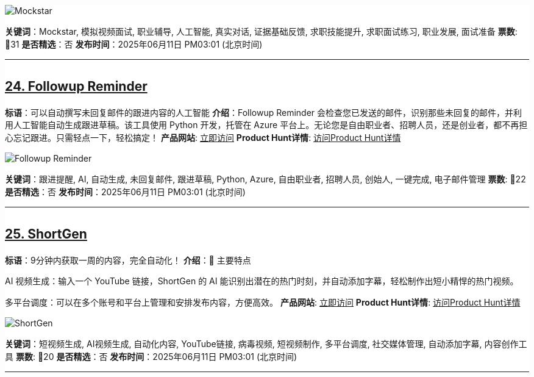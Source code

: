![Mockstar]()

**关键词**：Mockstar, 模拟视频面试, 职业辅导, 人工智能, 真实对话, 证据基础反馈, 求职技能提升, 求职面试练习, 职业发展, 面试准备
**票数**: 🔺31
**是否精选**：否
**发布时间**：2025年06月11日 PM03:01 (北京时间)

---

## [24. Followup Reminder](https://www.producthunt.com/posts/followup-reminder?utm_campaign=producthunt-api&utm_medium=api-v2&utm_source=Application%3A+phdata+%28ID%3A+183397%29)
**标语**：可以自动撰写未回复邮件的跟进内容的人工智能
**介绍**：Followup Reminder 会检查您已发送的邮件，识别那些未回复的邮件，并利用人工智能自动生成跟进草稿。该工具使用 Python 开发，托管在 Azure 平台上。无论您是自由职业者、招聘人员，还是创业者，都不再担心忘记跟进。只需轻点一下，轻松搞定！
**产品网站**: [立即访问](https://www.producthunt.com/r/ZA5JZEYSYDJ3MD?utm_campaign=producthunt-api&utm_medium=api-v2&utm_source=Application%3A+phdata+%28ID%3A+183397%29)
**Product Hunt详情**: [访问Product Hunt详情](https://www.producthunt.com/posts/followup-reminder?utm_campaign=producthunt-api&utm_medium=api-v2&utm_source=Application%3A+phdata+%28ID%3A+183397%29)

![Followup Reminder]()

**关键词**：跟进提醒, AI, 自动生成, 未回复邮件, 跟进草稿, Python, Azure, 自由职业者, 招聘人员, 创始人, 一键完成, 电子邮件管理
**票数**: 🔺22
**是否精选**：否
**发布时间**：2025年06月11日 PM03:01 (北京时间)

---

## [25. ShortGen](https://www.producthunt.com/posts/shortgen?utm_campaign=producthunt-api&utm_medium=api-v2&utm_source=Application%3A+phdata+%28ID%3A+183397%29)
**标语**：9分钟内获取一周的内容，完全自动化！
**介绍**：🔑 主要特点 

AI 视频生成：输入一个 YouTube 链接，ShortGen 的 AI 能识别出潜在的热门时刻，并自动添加字幕，轻松制作出短小精悍的热门视频。 

多平台调度：可以在多个账号和平台上管理和安排发布内容，方便高效。
**产品网站**: [立即访问](https://www.producthunt.com/r/5X6XOYHAUWSD66?utm_campaign=producthunt-api&utm_medium=api-v2&utm_source=Application%3A+phdata+%28ID%3A+183397%29)
**Product Hunt详情**: [访问Product Hunt详情](https://www.producthunt.com/posts/shortgen?utm_campaign=producthunt-api&utm_medium=api-v2&utm_source=Application%3A+phdata+%28ID%3A+183397%29)

![ShortGen]()

**关键词**：短视频生成, AI视频生成, 自动化内容, YouTube链接, 病毒视频, 短视频制作, 多平台调度, 社交媒体管理, 自动添加字幕, 内容创作工具
**票数**: 🔺20
**是否精选**：否
**发布时间**：2025年06月11日 PM03:01 (北京时间)

---
